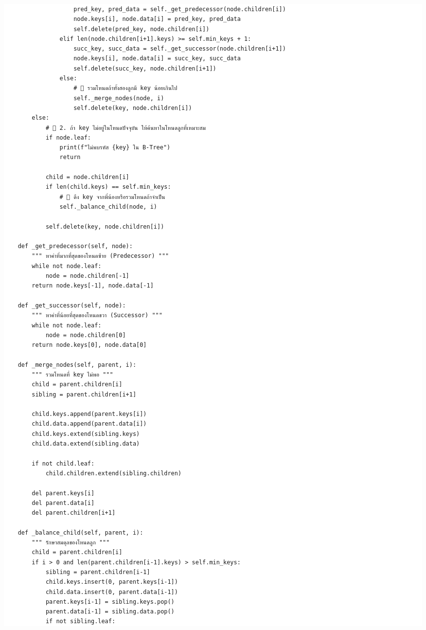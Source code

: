 ```
                    pred_key, pred_data = self._get_predecessor(node.children[i])
                    node.keys[i], node.data[i] = pred_key, pred_data
                    self.delete(pred_key, node.children[i])
                elif len(node.children[i+1].keys) >= self.min_keys + 1:
                    succ_key, succ_data = self._get_successor(node.children[i+1])
                    node.keys[i], node.data[i] = succ_key, succ_data
                    self.delete(succ_key, node.children[i+1])
                else:
                    # 🔸 รวมโหนดถ้าทั้งสองลูกมี key น้อยเกินไป
                    self._merge_nodes(node, i)
                    self.delete(key, node.children[i])
        else:
            # 🔹 2. ถ้า key ไม่อยู่ในโหนดปัจจุบัน ให้ค้นหาในโหนดลูกที่เหมาะสม
            if node.leaf:
                print(f"ไม่พบรหัส {key} ใน B-Tree")
                return

            child = node.children[i]
            if len(child.keys) == self.min_keys:
                # 🔹 ดึง key จากพี่น้องหรือรวมโหนดถ้าจำเป็น
                self._balance_child(node, i)

            self.delete(key, node.children[i])

    def _get_predecessor(self, node):
        """ หาค่าที่มากที่สุดของโหนดซ้าย (Predecessor) """
        while not node.leaf:
            node = node.children[-1]
        return node.keys[-1], node.data[-1]

    def _get_successor(self, node):
        """ หาค่าที่น้อยที่สุดของโหนดขวา (Successor) """
        while not node.leaf:
            node = node.children[0]
        return node.keys[0], node.data[0]

    def _merge_nodes(self, parent, i):
        """ รวมโหนดที่ key ไม่พอ """
        child = parent.children[i]
        sibling = parent.children[i+1]

        child.keys.append(parent.keys[i])
        child.data.append(parent.data[i])
        child.keys.extend(sibling.keys)
        child.data.extend(sibling.data)

        if not child.leaf:
            child.children.extend(sibling.children)

        del parent.keys[i]
        del parent.data[i]
        del parent.children[i+1]

    def _balance_child(self, parent, i):
        """ รักษาสมดุลของโหนดลูก """
        child = parent.children[i]
        if i > 0 and len(parent.children[i-1].keys) > self.min_keys:
            sibling = parent.children[i-1]
            child.keys.insert(0, parent.keys[i-1])
            child.data.insert(0, parent.data[i-1])
            parent.keys[i-1] = sibling.keys.pop()
            parent.data[i-1] = sibling.data.pop()
            if not sibling.leaf:
```